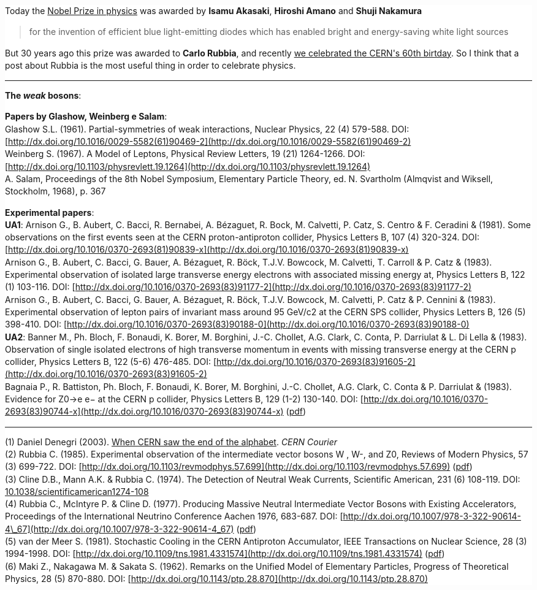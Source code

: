 Today the [Nobel Prize in physics](http://www.nobelprize.org/nobel_prizes/physics/laureates/2014/) was awarded by **Isamu Akasaki**, **Hiroshi Amano** and **Shuji Nakamura**

> for the invention of efficient blue light-emitting diodes which has enabled bright and energy-saving white light sources

But 30 years ago this prize was awarded to **Carlo Rubbia**, and recently [we celebrated the CERN's 60th birtday](http://docmadhattan.fieldofscience.com/2014/09/cerns-60th-birthday.html). So I think that a post about Rubbia is the most useful thing in order to celebrate physics.

* * *

**The _weak_ bosons**:  
  
**Papers by Glashow, Weinberg e Salam**:  
Glashow S.L. (1961). Partial-symmetries of weak interactions, Nuclear Physics, 22 (4) 579-588. DOI: [http://dx.doi.org/10.1016/0029-5582(61)90469-2](http://dx.doi.org/10.1016/0029-5582(61)90469-2)  
Weinberg S. (1967). A Model of Leptons, Physical Review Letters, 19 (21) 1264-1266. DOI: [http://dx.doi.org/10.1103/physrevlett.19.1264](http://dx.doi.org/10.1103/physrevlett.19.1264)  
A. Salam, Proceedings of the 8th Nobel Symposium, Elementary Particle Theory, ed. N. Svartholm (Almqvist and Wiksell, Stockholm, 1968), p. 367  
  
**Experimental papers**:  
**UA1**: Arnison G., B. Aubert, C. Bacci, R. Bernabei, A. Bézaguet, R. Bock, M. Calvetti, P. Catz, S. Centro & F. Ceradini & (1981). Some observations on the first events seen at the CERN proton-antiproton collider, Physics Letters B, 107 (4) 320-324. DOI: [http://dx.doi.org/10.1016/0370-2693(81)90839-x](http://dx.doi.org/10.1016/0370-2693(81)90839-x)  
Arnison G., B. Aubert, C. Bacci, G. Bauer, A. Bézaguet, R. Böck, T.J.V. Bowcock, M. Calvetti, T. Carroll & P. Catz & (1983). Experimental observation of isolated large transverse energy electrons with associated missing energy at, Physics Letters B, 122 (1) 103-116. DOI: [http://dx.doi.org/10.1016/0370-2693(83)91177-2](http://dx.doi.org/10.1016/0370-2693(83)91177-2)  
Arnison G., B. Aubert, C. Bacci, G. Bauer, A. Bézaguet, R. Böck, T.J.V. Bowcock, M. Calvetti, P. Catz & P. Cennini & (1983). Experimental observation of lepton pairs of invariant mass around 95 GeV/c2 at the CERN SPS collider, Physics Letters B, 126 (5) 398-410. DOI: [http://dx.doi.org/10.1016/0370-2693(83)90188-0](http://dx.doi.org/10.1016/0370-2693(83)90188-0)  
**UA2**: Banner M., Ph. Bloch, F. Bonaudi, K. Borer, M. Borghini, J.-C. Chollet, A.G. Clark, C. Conta, P. Darriulat & L. Di Lella & (1983). Observation of single isolated electrons of high transverse momentum in events with missing transverse energy at the CERN p collider, Physics Letters B, 122 (5-6) 476-485. DOI: [http://dx.doi.org/10.1016/0370-2693(83)91605-2](http://dx.doi.org/10.1016/0370-2693(83)91605-2)  
Bagnaia P., R. Battiston, Ph. Bloch, F. Bonaudi, K. Borer, M. Borghini, J.-C. Chollet, A.G. Clark, C. Conta & P. Darriulat & (1983). Evidence for Z0→e e− at the CERN p collider, Physics Letters B, 129 (1-2) 130-140. DOI: [http://dx.doi.org/10.1016/0370-2693(83)90744-x](http://dx.doi.org/10.1016/0370-2693(83)90744-x) ([pdf](http://cds.cern.ch/record/146503/files/198308375.pdf))

* * *

(1) Daniel Denegri (2003). [When CERN saw the end of the alphabet](http://cerncourier.com/cws/article/cern/28849). _CERN Courier_  
(2) Rubbia C. (1985). Experimental observation of the intermediate vector bosons W , W-, and Z0, Reviews of Modern Physics, 57 (3) 699-722. DOI: [http://dx.doi.org/10.1103/revmodphys.57.699](http://dx.doi.org/10.1103/revmodphys.57.699) ([pdf](http://www.nobelprize.org/nobel_prizes/physics/laureates/1984/rubbia-lecture.pdf))  
(3) Cline D.B., Mann A.K. & Rubbia C. (1974). The Detection of Neutral Weak Currents, Scientific American, 231 (6) 108-119. DOI: [10.1038/scientificamerican1274-108](http://dx.doi.org/10.1038%2Fscientificamerican1274-108)  
(4) Rubbia C., McIntyre P. & Cline D. (1977). Producing Massive Neutral Intermediate Vector Bosons with Existing Accelerators, Proceedings of the International Neutrino Conference Aachen 1976, 683-687. DOI: [http://dx.doi.org/10.1007/978-3-322-90614-4\_67](http://dx.doi.org/10.1007/978-3-322-90614-4_67) ([pdf](http://lss.fnal.gov/conf/C7803272/p175.pdf))  
(5) van der Meer S. (1981). Stochastic Cooling in the CERN Antiproton Accumulator, IEEE Transactions on Nuclear Science, 28 (3) 1994-1998. DOI: [http://dx.doi.org/10.1109/tns.1981.4331574](http://dx.doi.org/10.1109/tns.1981.4331574) ([pdf](https://cds.cern.ch/record/156714/files/RevModPhys.57.689.pdf))  
(6) Maki Z., Nakagawa M. & Sakata S. (1962). Remarks on the Unified Model of Elementary Particles, Progress of Theoretical Physics, 28 (5) 870-880. DOI: [http://dx.doi.org/10.1143/ptp.28.870](http://dx.doi.org/10.1143/ptp.28.870)  